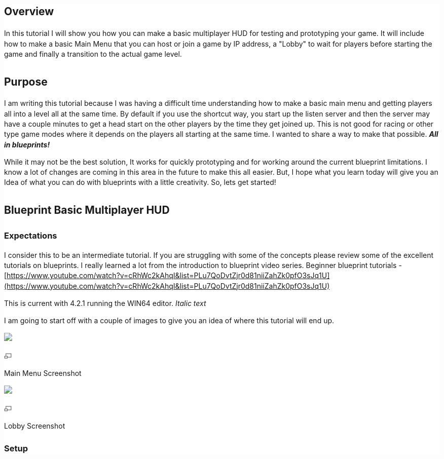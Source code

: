 Overview
--------

In this tutorial I will show you how you can make a basic multiplayer HUD for testing and prototyping your game. It will include how to make a basic Main Menu that you can host or join a game by IP address, a "Lobby" to wait for players before starting the game and finally a transition to the actual game level.

Purpose
-------

I am writing this tutorial because I was having a difficult time understanding how to make a basic main menu and getting players all into a level all at the same time. By default if you use the shortcut way, you start up the listen server and then the server may have a couple minutes to get a head start on the other players by the time they get joined up. This is not good for racing or other type game modes where it depends on the players all starting at the same time. I wanted to share a way to make that possible. _**All in blueprints!**_

While it may not be the best solution, It works for quickly prototyping and for working around the current blueprint limitations. I know a lot of changes are coming in this area in the future to make this all easier. But, I hope what you learn today will give you an Idea of what you can do with blueprints with a little creativity. So, lets get started!

Blueprint Basic Multiplayer HUD
-------------------------------

### Expectations

I consider this to be an intermediate tutorial. If you are struggling with some of the concepts please review some of the excellent tutorials on blueprints. I really learned a lot from the introduction to blueprint video series. Beginner blueprint tutorials - [https://www.youtube.com/watch?v=cRhWc2kAhqI&list=PLu7QoDvtZjr0d81niiZahZk0pfO3sJq1U](https://www.youtube.com/watch?v=cRhWc2kAhqI&list=PLu7QoDvtZjr0d81niiZahZk0pfO3sJq1U)

This is current with 4.2.1 running the WIN64 editor. _Italic text_

I am going to start off with a couple of images to give you an idea of where this tutorial will end up.

[![](https://d3ar1piqh1oeli.cloudfront.net/2/28/BP_ZST_MainMenuScreenshot.png/940px-BP_ZST_MainMenuScreenshot.png)](/File:BP_ZST_MainMenuScreenshot.png)

[![](/skins/common/images/magnify-clip.png)](/File:BP_ZST_MainMenuScreenshot.png "Enlarge")

Main Menu Screenshot

[![](https://d3ar1piqh1oeli.cloudfront.net/b/bc/BP_ZST_LobbyScreenshot.png/940px-BP_ZST_LobbyScreenshot.png)](/File:BP_ZST_LobbyScreenshot.png)

[![](/skins/common/images/magnify-clip.png)](/File:BP_ZST_LobbyScreenshot.png "Enlarge")

Lobby Screenshot

### Setup
